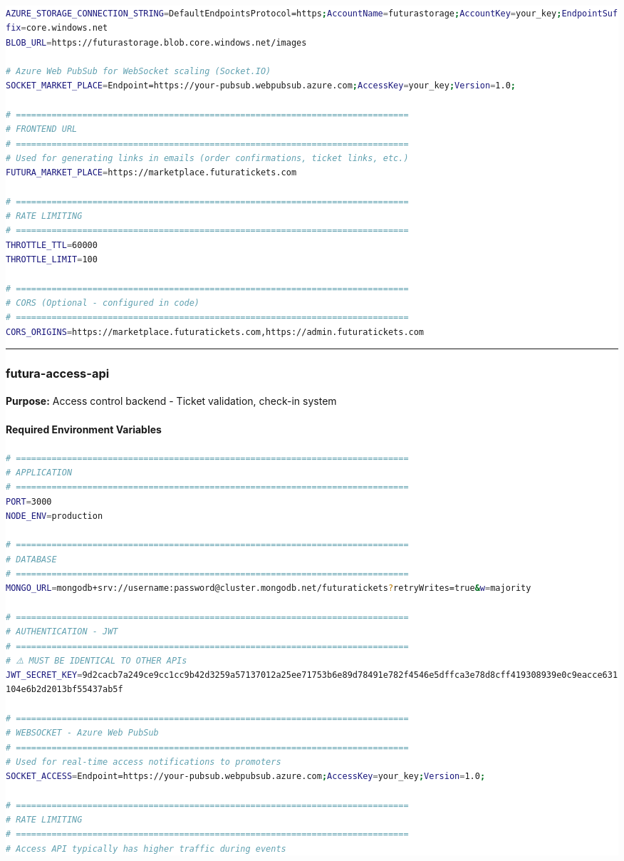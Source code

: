 ```bash
AZURE_STORAGE_CONNECTION_STRING=DefaultEndpointsProtocol=https;AccountName=futurastorage;AccountKey=your_key;EndpointSuffix=core.windows.net
BLOB_URL=https://futurastorage.blob.core.windows.net/images

# Azure Web PubSub for WebSocket scaling (Socket.IO)
SOCKET_MARKET_PLACE=Endpoint=https://your-pubsub.webpubsub.azure.com;AccessKey=your_key;Version=1.0;

# =============================================================================
# FRONTEND URL
# =============================================================================
# Used for generating links in emails (order confirmations, ticket links, etc.)
FUTURA_MARKET_PLACE=https://marketplace.futuratickets.com

# =============================================================================
# RATE LIMITING
# =============================================================================
THROTTLE_TTL=60000
THROTTLE_LIMIT=100

# =============================================================================
# CORS (Optional - configured in code)
# =============================================================================
CORS_ORIGINS=https://marketplace.futuratickets.com,https://admin.futuratickets.com
```

---

### futura-access-api

**Purpose:** Access control backend - Ticket validation, check-in system

#### Required Environment Variables

```bash
# =============================================================================
# APPLICATION
# =============================================================================
PORT=3000
NODE_ENV=production

# =============================================================================
# DATABASE
# =============================================================================
MONGO_URL=mongodb+srv://username:password@cluster.mongodb.net/futuratickets?retryWrites=true&w=majority

# =============================================================================
# AUTHENTICATION - JWT
# =============================================================================
# ⚠️ MUST BE IDENTICAL TO OTHER APIs
JWT_SECRET_KEY=9d2cacb7a249ce9cc1cc9b42d3259a57137012a25ee71753b6e89d78491e782f4546e5dffca3e78d8cff419308939e0c9eacce631104e6b2d2013bf55437ab5f

# =============================================================================
# WEBSOCKET - Azure Web PubSub
# =============================================================================
# Used for real-time access notifications to promoters
SOCKET_ACCESS=Endpoint=https://your-pubsub.webpubsub.azure.com;AccessKey=your_key;Version=1.0;

# =============================================================================
# RATE LIMITING
# =============================================================================
# Access API typically has higher traffic during events
```